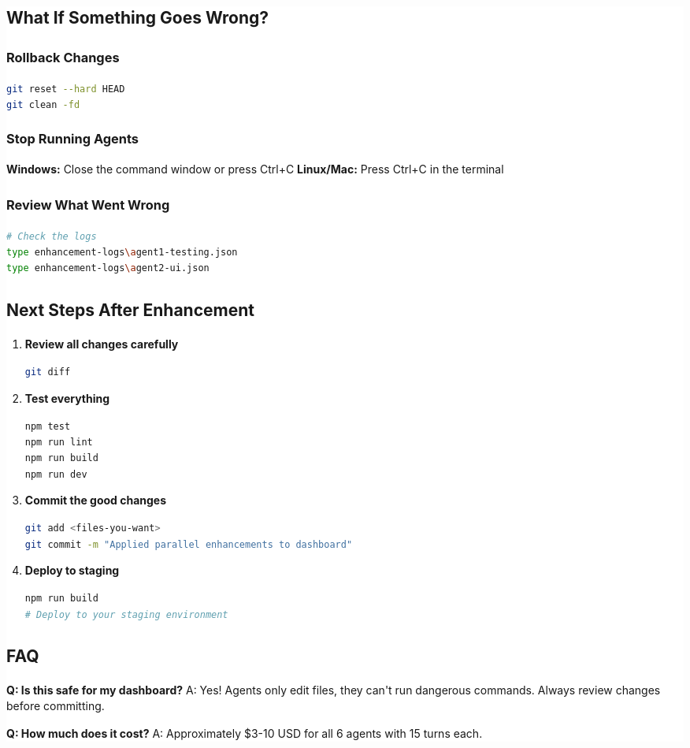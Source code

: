 ## What If Something Goes Wrong?

### Rollback Changes
```bash
git reset --hard HEAD
git clean -fd
```

### Stop Running Agents
**Windows:** Close the command window or press Ctrl+C
**Linux/Mac:** Press Ctrl+C in the terminal

### Review What Went Wrong
```bash
# Check the logs
type enhancement-logs\agent1-testing.json
type enhancement-logs\agent2-ui.json
```

## Next Steps After Enhancement

1. **Review all changes carefully**
   ```bash
   git diff
   ```

2. **Test everything**
   ```bash
   npm test
   npm run lint
   npm run build
   npm run dev
   ```

3. **Commit the good changes**
   ```bash
   git add <files-you-want>
   git commit -m "Applied parallel enhancements to dashboard"
   ```

4. **Deploy to staging**
   ```bash
   npm run build
   # Deploy to your staging environment
   ```

## FAQ

**Q: Is this safe for my dashboard?**
A: Yes! Agents only edit files, they can't run dangerous commands. Always review changes before committing.

**Q: How much does it cost?**
A: Approximately $3-10 USD for all 6 agents with 15 turns each.
